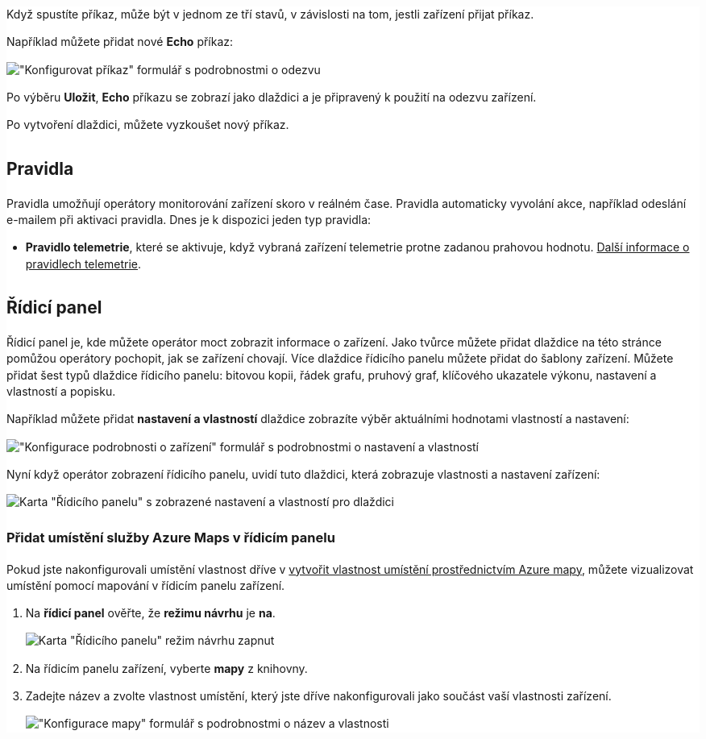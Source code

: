 Když spustíte příkaz, může být v jednom ze tří stavů, v závislosti na tom, jestli zařízení přijat příkaz. 

Například můžete přidat nové **Echo** příkaz:

!["Konfigurovat příkaz" formulář s podrobnostmi o odezvu](./media/howto-set-up-template/commandsecho.png)

Po výběru **Uložit**, **Echo** příkazu se zobrazí jako dlaždici a je připravený k použití na odezvu zařízení.

Po vytvoření dlaždici, můžete vyzkoušet nový příkaz.

## <a name="rules"></a>Pravidla

Pravidla umožňují operátory monitorování zařízení skoro v reálném čase. Pravidla automaticky vyvolání akce, například odeslání e-mailem při aktivaci pravidla. Dnes je k dispozici jeden typ pravidla:

- **Pravidlo telemetrie**, které se aktivuje, když vybraná zařízení telemetrie protne zadanou prahovou hodnotu. [Další informace o pravidlech telemetrie](howto-create-telemetry-rules.md).

## <a name="dashboard"></a>Řídicí panel

Řídicí panel je, kde můžete operátor moct zobrazit informace o zařízení. Jako tvůrce můžete přidat dlaždice na této stránce pomůžou operátory pochopit, jak se zařízení chovají. Více dlaždice řídicího panelu můžete přidat do šablony zařízení. Můžete přidat šest typů dlaždice řídicího panelu: bitovou kopii, řádek grafu, pruhový graf, klíčového ukazatele výkonu, nastavení a vlastností a popisku.

Například můžete přidat **nastavení a vlastností** dlaždice zobrazíte výběr aktuálními hodnotami vlastností a nastavení:

!["Konfigurace podrobnosti o zařízení" formulář s podrobnostmi o nastavení a vlastností](./media/howto-set-up-template/dashboardsettingsandpropertiesform.png)

Nyní když operátor zobrazení řídicího panelu, uvidí tuto dlaždici, která zobrazuje vlastnosti a nastavení zařízení:

![Karta "Řídicího panelu" s zobrazené nastavení a vlastností pro dlaždici](./media/howto-set-up-template/dashboardtile.png)

### <a name="add-an-azure-maps-location-in-the-dashboard"></a>Přidat umístění služby Azure Maps v řídicím panelu

Pokud jste nakonfigurovali umístění vlastnost dříve v [vytvořit vlastnost umístění prostřednictvím Azure mapy](#create-a-location-property-through-azure-maps), můžete vizualizovat umístění pomocí mapování v řídicím panelu zařízení.

1. Na **řídicí panel** ověřte, že **režimu návrhu** je **na**.

   ![Karta "Řídicího panelu" režim návrhu zapnut](./media/howto-set-up-template/locationcloudproperty4map.png)

2. Na řídicím panelu zařízení, vyberte **mapy** z knihovny. 
3. Zadejte název a zvolte vlastnost umístění, který jste dříve nakonfigurovali jako součást vaší vlastnosti zařízení.

   !["Konfigurace mapy" formulář s podrobnostmi o název a vlastnosti](./media/howto-set-up-template/locationcloudproperty5map.png)
